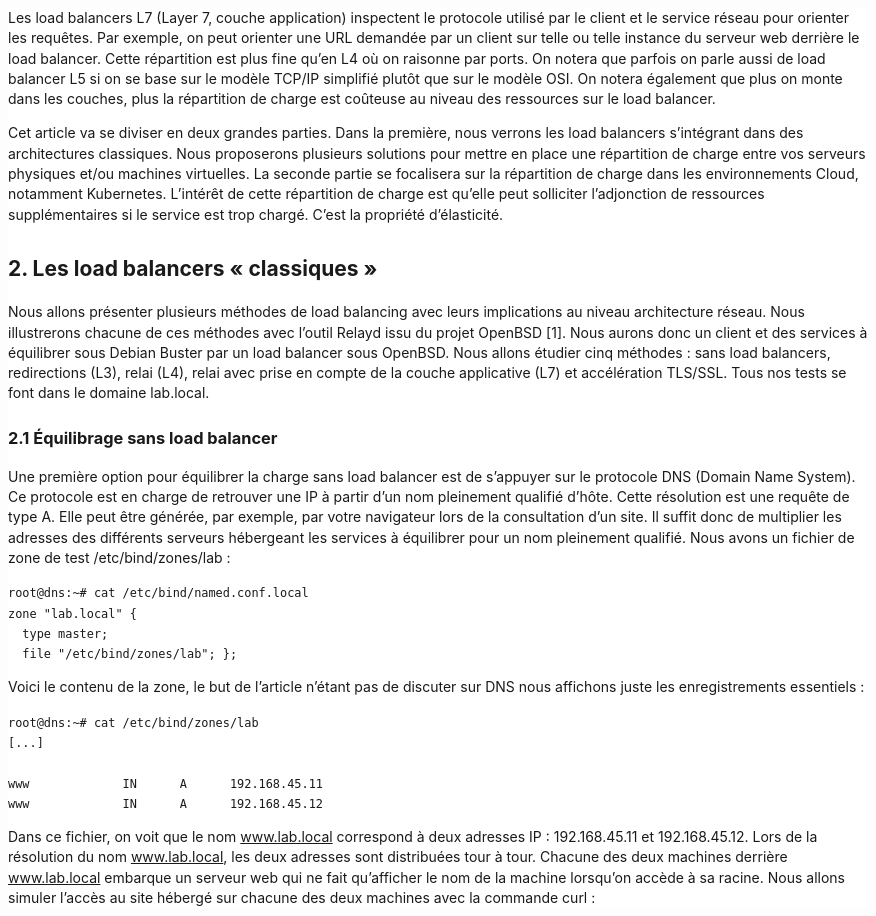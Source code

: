 Les load balancers L7 (Layer 7, couche application) inspectent le protocole utilisé par le client et le service réseau pour orienter les requêtes. Par exemple, on peut orienter une URL demandée par un client sur telle ou telle instance du serveur web derrière le load balancer. Cette répartition est plus fine qu’en L4 où on raisonne par ports. On notera que parfois on parle aussi de load balancer L5 si on se base sur le modèle TCP/IP simplifié plutôt que sur le modèle OSI. On notera également que plus on monte dans les couches, plus la répartition de charge est coûteuse au niveau des ressources sur le load balancer.

Cet article va se diviser en deux grandes parties. Dans la première, nous verrons les load balancers s’intégrant dans des architectures classiques. Nous proposerons plusieurs solutions pour mettre en place une répartition de charge entre vos serveurs physiques et/ou machines virtuelles. La seconde partie se focalisera sur la répartition de charge dans les environnements Cloud, notamment Kubernetes. L’intérêt de cette répartition de charge est qu’elle peut solliciter l’adjonction de ressources supplémentaires si le service est trop chargé. C’est la propriété d’élasticité.

## 2. Les load balancers « classiques »
Nous allons présenter plusieurs méthodes de load balancing avec leurs implications au niveau architecture réseau. Nous illustrerons chacune de ces méthodes avec l’outil Relayd issu du projet OpenBSD [1]. Nous aurons donc un client et des services à équilibrer sous Debian Buster par un load balancer sous OpenBSD. Nous allons étudier cinq méthodes : sans load balancers, redirections (L3), relai (L4), relai avec prise en compte de la couche applicative (L7) et accélération TLS/SSL. Tous nos tests se font dans le domaine lab.local.

### 2.1 Équilibrage sans load balancer
Une première option pour équilibrer la charge sans load balancer est de s’appuyer sur le protocole DNS (Domain Name System). Ce protocole est en charge de retrouver une IP à partir d’un nom pleinement qualifié d’hôte. Cette résolution est une requête de type A. Elle peut être générée, par exemple, par votre navigateur lors de la consultation d’un site. Il suffit donc de multiplier les adresses des différents serveurs hébergeant les services à équilibrer pour un nom pleinement qualifié. Nous avons un fichier de zone de test /etc/bind/zones/lab :

```
root@dns:~# cat /etc/bind/named.conf.local
zone "lab.local" {
  type master;
  file "/etc/bind/zones/lab"; };
```

Voici le contenu de la zone, le but de l’article n’étant pas de discuter sur DNS nous affichons juste les enregistrements essentiels :

```
root@dns:~# cat /etc/bind/zones/lab
[...]
 
www             IN      A      192.168.45.11
www             IN      A      192.168.45.12
```

Dans ce fichier, on voit que le nom www.lab.local correspond à deux adresses IP : 192.168.45.11 et 192.168.45.12. Lors de la résolution du nom www.lab.local, les deux adresses sont distribuées tour à tour. Chacune des deux machines derrière www.lab.local embarque un serveur web qui ne fait qu’afficher le nom de la machine lorsqu’on accède à sa racine. Nous allons simuler l’accès au site hébergé sur chacune des deux machines avec la commande curl :
